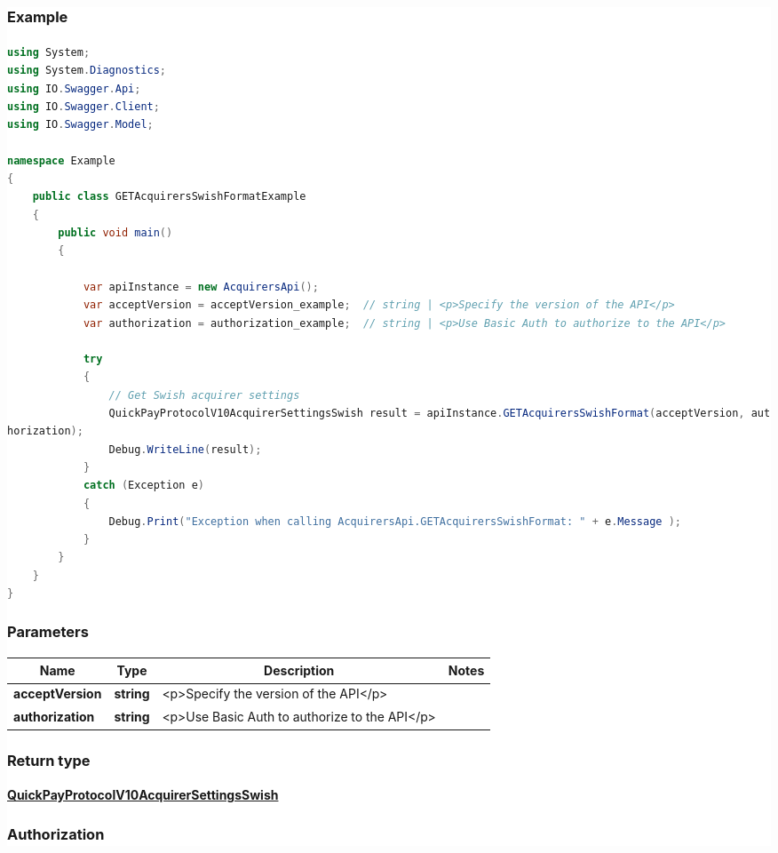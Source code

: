### Example
```csharp
using System;
using System.Diagnostics;
using IO.Swagger.Api;
using IO.Swagger.Client;
using IO.Swagger.Model;

namespace Example
{
    public class GETAcquirersSwishFormatExample
    {
        public void main()
        {
            
            var apiInstance = new AcquirersApi();
            var acceptVersion = acceptVersion_example;  // string | <p>Specify the version of the API</p> 
            var authorization = authorization_example;  // string | <p>Use Basic Auth to authorize to the API</p> 

            try
            {
                // Get Swish acquirer settings
                QuickPayProtocolV10AcquirerSettingsSwish result = apiInstance.GETAcquirersSwishFormat(acceptVersion, authorization);
                Debug.WriteLine(result);
            }
            catch (Exception e)
            {
                Debug.Print("Exception when calling AcquirersApi.GETAcquirersSwishFormat: " + e.Message );
            }
        }
    }
}
```

### Parameters

Name | Type | Description  | Notes
------------- | ------------- | ------------- | -------------
 **acceptVersion** | **string**| &lt;p&gt;Specify the version of the API&lt;/p&gt;  | 
 **authorization** | **string**| &lt;p&gt;Use Basic Auth to authorize to the API&lt;/p&gt;  | 

### Return type

[**QuickPayProtocolV10AcquirerSettingsSwish**](QuickPayProtocolV10AcquirerSettingsSwish.md)

### Authorization
